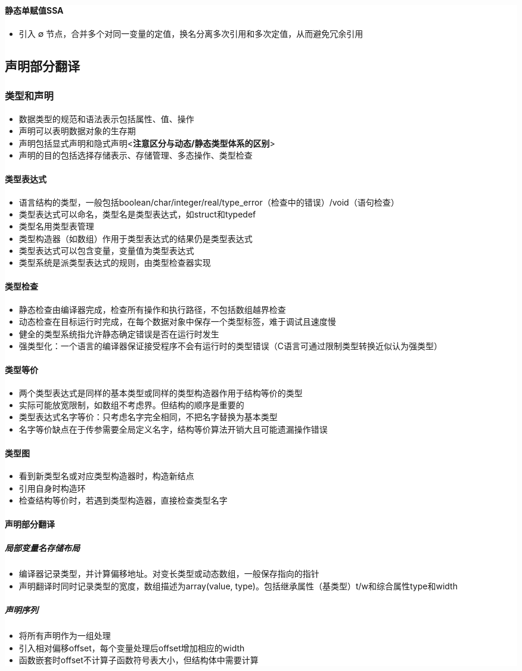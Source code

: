 #### 静态单赋值SSA

- 引入 $\emptyset$ 节点，合并多个对同一变量的定值，换名分离多次引用和多次定值，从而避免冗余引用

## 声明部分翻译

### 类型和声明

- 数据类型的规范和语法表示包括属性、值、操作
- 声明可以表明数据对象的生存期
- 声明包括显式声明和隐式声明<**注意区分与动态/静态类型体系的区别**>
- 声明的目的包括选择存储表示、存储管理、多态操作、类型检查

#### 类型表达式

- 语言结构的类型，一般包括boolean/char/integer/real/type_error（检查中的错误）/void（语句检查）
- 类型表达式可以命名，类型名是类型表达式，如struct和typedef
- 类型名用类型表管理
- 类型构造器（如数组）作用于类型表达式的结果仍是类型表达式
- 类型表达式可以包含变量，变量值为类型表达式
- 类型系统是派类型表达式的规则，由类型检查器实现

#### 类型检查

- 静态检查由编译器完成，检查所有操作和执行路径，不包括数组越界检查
- 动态检查在目标运行时完成，在每个数据对象中保存一个类型标签，难于调试且速度慢
- 健全的类型系统指允许静态确定错误是否在运行时发生
- 强类型化：一个语言的编译器保证接受程序不会有运行时的类型错误（C语言可通过限制类型转换近似认为强类型）

#### 类型等价

- 两个类型表达式是同样的基本类型或同样的类型构造器作用于结构等价的类型
- 实际可能放宽限制，如数组不考虑界。但结构的顺序是重要的
- 类型表达式名字等价：只考虑名字完全相同，不把名字替换为基本类型
- 名字等价缺点在于传参需要全局定义名字，结构等价算法开销大且可能遗漏操作错误

#### 类型图

- 看到新类型名或对应类型构造器时，构造新结点
- 引用自身时构造环
- 检查结构等价时，若遇到类型构造器，直接检查类型名字

#### 声明部分翻译

##### 局部变量名存储布局

- 编译器记录类型，并计算偏移地址。对变长类型或动态数组，一般保存指向的指针
- 声明翻译时同时记录类型的宽度，数组描述为array(value, type)。包括继承属性（基类型）t/w和综合属性type和width

##### 声明序列

- 将所有声明作为一组处理
- 引入相对偏移offset，每个变量处理后offset增加相应的width
- 函数嵌套时offset不计算子函数符号表大小，但结构体中需要计算

